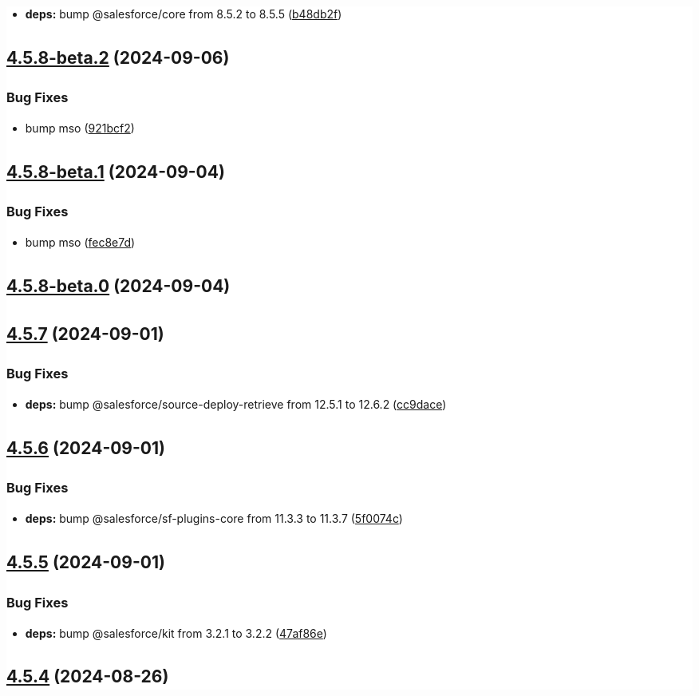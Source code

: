 - **deps:** bump @salesforce/core from 8.5.2 to 8.5.5 ([b48db2f](https://github.com/salesforcecli/plugin-org/commit/b48db2f1a607690b6443d2e6d60541da38ebe0f2))

## [4.5.8-beta.2](https://github.com/salesforcecli/plugin-org/compare/4.5.8-beta.1...4.5.8-beta.2) (2024-09-06)

### Bug Fixes

- bump mso ([921bcf2](https://github.com/salesforcecli/plugin-org/commit/921bcf2fc458aae03de31e54412cbdf543860333))

## [4.5.8-beta.1](https://github.com/salesforcecli/plugin-org/compare/4.5.8-beta.0...4.5.8-beta.1) (2024-09-04)

### Bug Fixes

- bump mso ([fec8e7d](https://github.com/salesforcecli/plugin-org/commit/fec8e7d292822c2857b841cb1afc01866feaee6e))

## [4.5.8-beta.0](https://github.com/salesforcecli/plugin-org/compare/4.5.7...4.5.8-beta.0) (2024-09-04)

## [4.5.7](https://github.com/salesforcecli/plugin-org/compare/4.5.6...4.5.7) (2024-09-01)

### Bug Fixes

- **deps:** bump @salesforce/source-deploy-retrieve from 12.5.1 to 12.6.2 ([cc9dace](https://github.com/salesforcecli/plugin-org/commit/cc9dacee88dd840121a3cdcbb2b7b9a43f42f13c))

## [4.5.6](https://github.com/salesforcecli/plugin-org/compare/4.5.5...4.5.6) (2024-09-01)

### Bug Fixes

- **deps:** bump @salesforce/sf-plugins-core from 11.3.3 to 11.3.7 ([5f0074c](https://github.com/salesforcecli/plugin-org/commit/5f0074ca34ff20e810a4db3ee05501b99d946d2d))

## [4.5.5](https://github.com/salesforcecli/plugin-org/compare/4.5.4...4.5.5) (2024-09-01)

### Bug Fixes

- **deps:** bump @salesforce/kit from 3.2.1 to 3.2.2 ([47af86e](https://github.com/salesforcecli/plugin-org/commit/47af86e81b76f78c43bf06d1e123bea82084156a))

## [4.5.4](https://github.com/salesforcecli/plugin-org/compare/4.5.3...4.5.4) (2024-08-26)
